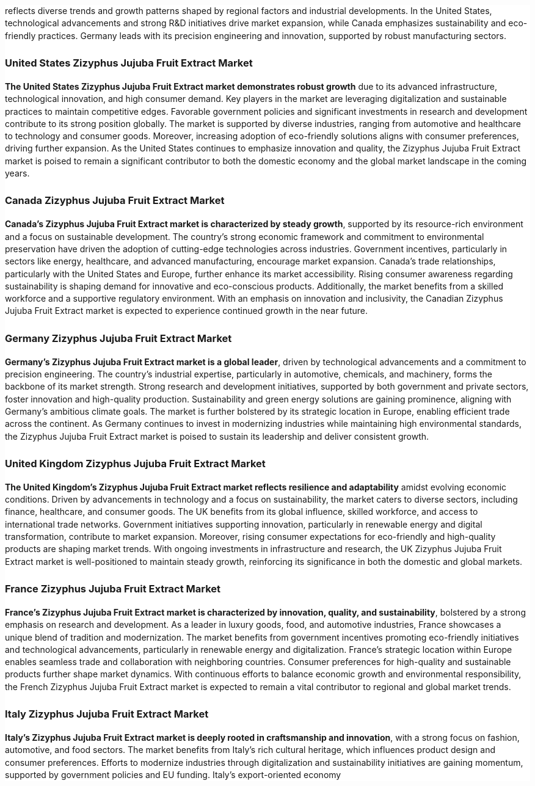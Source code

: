 reflects diverse trends and growth patterns shaped by regional factors and industrial developments. In the United States, technological advancements and strong R&amp;D initiatives drive market expansion, while Canada emphasizes sustainability and eco-friendly practices. Germany leads with its precision engineering and innovation, supported by robust manufacturing sectors.</span></em></p></blockquote><h3><strong>United States Zizyphus Jujuba Fruit Extract Market</strong></h3><p><strong>The United States Zizyphus Jujuba Fruit Extract market demonstrates robust growth</strong> due to its advanced infrastructure, technological innovation, and high consumer demand. Key players in the market are leveraging digitalization and sustainable practices to maintain competitive edges. Favorable government policies and significant investments in research and development contribute to its strong position globally. The market is supported by diverse industries, ranging from automotive and healthcare to technology and consumer goods. Moreover, increasing adoption of eco-friendly solutions aligns with consumer preferences, driving further expansion. As the United States continues to emphasize innovation and quality, the Zizyphus Jujuba Fruit Extract market is poised to remain a significant contributor to both the domestic economy and the global market landscape in the coming years.</p><h3><strong>Canada Zizyphus Jujuba Fruit Extract Market</strong></h3><p><strong>Canada&rsquo;s Zizyphus Jujuba Fruit Extract market is characterized by steady growth</strong>, supported by its resource-rich environment and a focus on sustainable development. The country&rsquo;s strong economic framework and commitment to environmental preservation have driven the adoption of cutting-edge technologies across industries. Government incentives, particularly in sectors like energy, healthcare, and advanced manufacturing, encourage market expansion. Canada&rsquo;s trade relationships, particularly with the United States and Europe, further enhance its market accessibility. Rising consumer awareness regarding sustainability is shaping demand for innovative and eco-conscious products. Additionally, the market benefits from a skilled workforce and a supportive regulatory environment. With an emphasis on innovation and inclusivity, the Canadian Zizyphus Jujuba Fruit Extract market is expected to experience continued growth in the near future.</p><h3><strong>Germany Zizyphus Jujuba Fruit Extract Market</strong></h3><p><strong>Germany&rsquo;s Zizyphus Jujuba Fruit Extract market is a global leader</strong>, driven by technological advancements and a commitment to precision engineering. The country&rsquo;s industrial expertise, particularly in automotive, chemicals, and machinery, forms the backbone of its market strength. Strong research and development initiatives, supported by both government and private sectors, foster innovation and high-quality production. Sustainability and green energy solutions are gaining prominence, aligning with Germany&rsquo;s ambitious climate goals. The market is further bolstered by its strategic location in Europe, enabling efficient trade across the continent. As Germany continues to invest in modernizing industries while maintaining high environmental standards, the Zizyphus Jujuba Fruit Extract market is poised to sustain its leadership and deliver consistent growth.</p><h3><strong>United Kingdom Zizyphus Jujuba Fruit Extract Market</strong></h3><p><strong>The United Kingdom&rsquo;s Zizyphus Jujuba Fruit Extract market reflects resilience and adaptability</strong> amidst evolving economic conditions. Driven by advancements in technology and a focus on sustainability, the market caters to diverse sectors, including finance, healthcare, and consumer goods. The UK benefits from its global influence, skilled workforce, and access to international trade networks. Government initiatives supporting innovation, particularly in renewable energy and digital transformation, contribute to market expansion. Moreover, rising consumer expectations for eco-friendly and high-quality products are shaping market trends. With ongoing investments in infrastructure and research, the UK Zizyphus Jujuba Fruit Extract market is well-positioned to maintain steady growth, reinforcing its significance in both the domestic and global markets.</p><h3><strong>France Zizyphus Jujuba Fruit Extract Market</strong></h3><p><strong>France&rsquo;s Zizyphus Jujuba Fruit Extract market is characterized by innovation, quality, and sustainability</strong>, bolstered by a strong emphasis on research and development. As a leader in luxury goods, food, and automotive industries, France showcases a unique blend of tradition and modernization. The market benefits from government incentives promoting eco-friendly initiatives and technological advancements, particularly in renewable energy and digitalization. France&rsquo;s strategic location within Europe enables seamless trade and collaboration with neighboring countries. Consumer preferences for high-quality and sustainable products further shape market dynamics. With continuous efforts to balance economic growth and environmental responsibility, the French Zizyphus Jujuba Fruit Extract market is expected to remain a vital contributor to regional and global market trends.</p><h3><strong>Italy Zizyphus Jujuba Fruit Extract Market</strong></h3><p><strong>Italy&rsquo;s Zizyphus Jujuba Fruit Extract market is deeply rooted in craftsmanship and innovation</strong>, with a strong focus on fashion, automotive, and food sectors. The market benefits from Italy&rsquo;s rich cultural heritage, which influences product design and consumer preferences. Efforts to modernize industries through digitalization and sustainability initiatives are gaining momentum, supported by government policies and EU funding. Italy&rsquo;s export-oriented economy